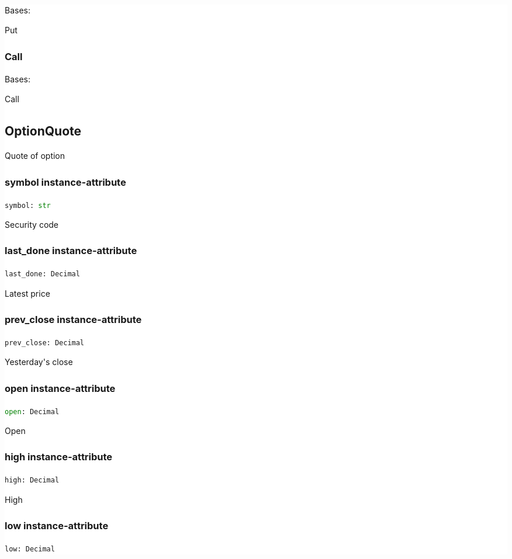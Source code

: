 Bases:

Put

### Call

Bases:

Call

## OptionQuote

Quote of option

### symbol instance-attribute

```python
symbol: str
```

Security code

### last\_done instance-attribute

```python
last_done: Decimal
```

Latest price

### prev\_close instance-attribute

```python
prev_close: Decimal
```

Yesterday's close

### open instance-attribute

```python
open: Decimal
```

Open

### high instance-attribute

```python
high: Decimal
```

High

### low instance-attribute

```python
low: Decimal
```
